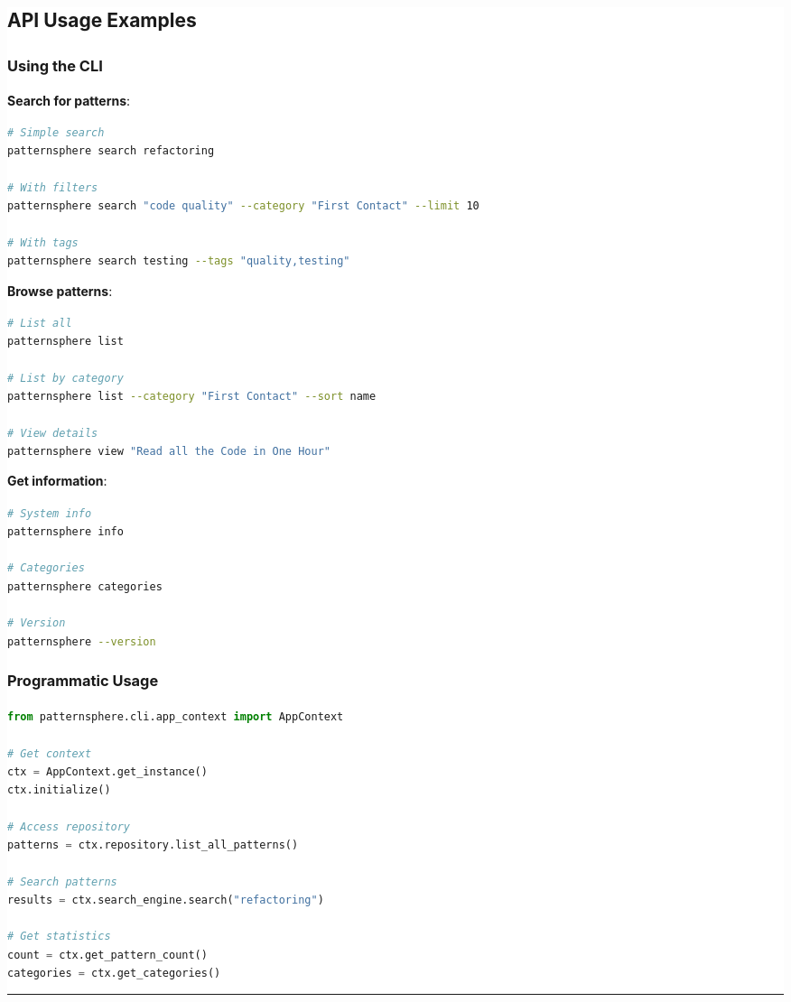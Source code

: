 ## API Usage Examples

### Using the CLI

**Search for patterns**:
```bash
# Simple search
patternsphere search refactoring

# With filters
patternsphere search "code quality" --category "First Contact" --limit 10

# With tags
patternsphere search testing --tags "quality,testing"
```

**Browse patterns**:
```bash
# List all
patternsphere list

# List by category
patternsphere list --category "First Contact" --sort name

# View details
patternsphere view "Read all the Code in One Hour"
```

**Get information**:
```bash
# System info
patternsphere info

# Categories
patternsphere categories

# Version
patternsphere --version
```

### Programmatic Usage

```python
from patternsphere.cli.app_context import AppContext

# Get context
ctx = AppContext.get_instance()
ctx.initialize()

# Access repository
patterns = ctx.repository.list_all_patterns()

# Search patterns
results = ctx.search_engine.search("refactoring")

# Get statistics
count = ctx.get_pattern_count()
categories = ctx.get_categories()
```

---